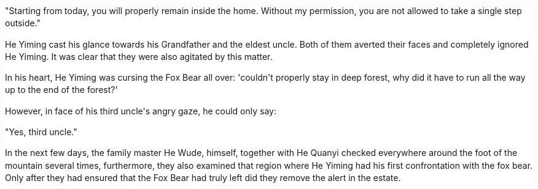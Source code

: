 "Starting from today, you will properly remain inside the home. Without my permission, you are not allowed to take a single step outside."

He Yiming cast his glance towards his Grandfather and the eldest uncle. Both of them averted their faces and completely ignored He Yiming. It was clear that they were also agitated by this matter.

In his heart, He Yiming was cursing the Fox Bear all over: 'couldn't properly stay in deep forest, why did it have to run all the way up to the end of the forest?'

However, in face of his third uncle's angry gaze, he could only say:

"Yes, third uncle."

In the next few days, the family master He Wude, himself, together with He Quanyi checked everywhere around the foot of the mountain several times, furthermore, they also examined that region where He Yiming had his first confrontation with the fox bear. Only after they had ensured that the Fox Bear had truly left did they remove the alert in the estate.
